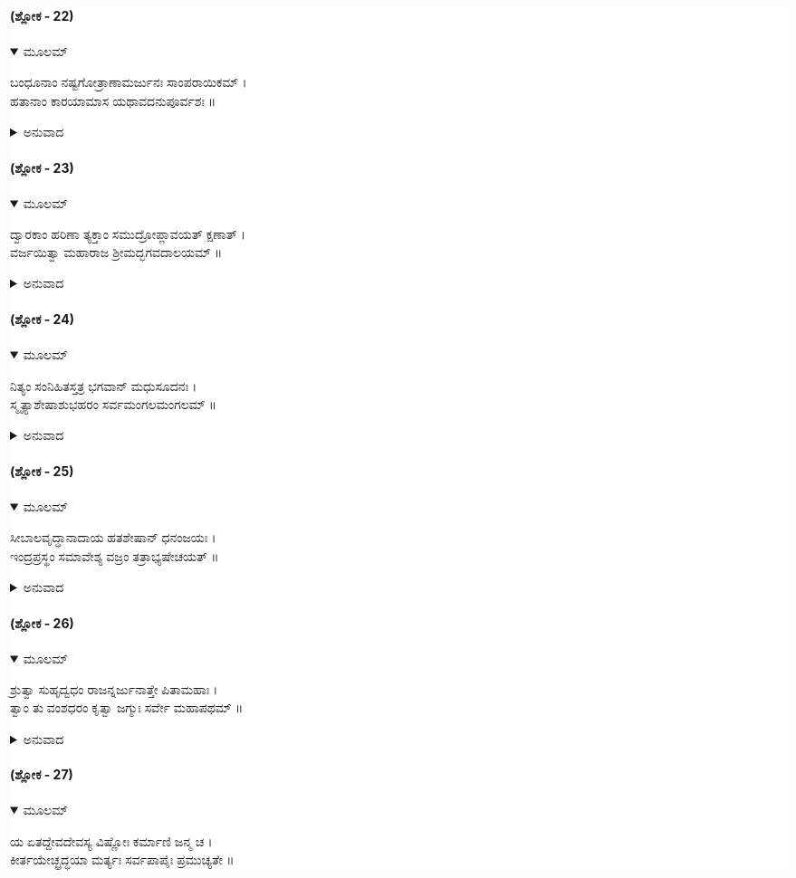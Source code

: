 #### (ಶ್ಲೋಕ - 22)


<details open><summary>ಮೂಲಮ್</summary>

ಬಂಧೂನಾಂ ನಷ್ಟಗೋತ್ರಾಣಾಮರ್ಜುನಃ ಸಾಂಪರಾಯಿಕಮ್ ।  
ಹತಾನಾಂ ಕಾರಯಾಮಾಸ ಯಥಾವದನುಪೂರ್ವಶಃ ॥
</details>

<details><summary>ಅನುವಾದ</summary></details>

#### (ಶ್ಲೋಕ - 23)


<details open><summary>ಮೂಲಮ್</summary>

ದ್ವಾರಕಾಂ ಹರಿಣಾ ತ್ಯಕ್ತಾಂ ಸಮುದ್ರೋಪ್ಲಾವಯತ್ ಕ್ಷಣಾತ್ ।  
ವರ್ಜಯಿತ್ವಾ ಮಹಾರಾಜ ಶ್ರೀಮದ್ಭಗವದಾಲಯಮ್  ॥
</details>

<details><summary>ಅನುವಾದ</summary></details>

#### (ಶ್ಲೋಕ - 24)


<details open><summary>ಮೂಲಮ್</summary>

ನಿತ್ಯಂ ಸಂನಿಹಿತಸ್ತತ್ರ ಭಗವಾನ್ ಮಧುಸೂದನಃ ।  
ಸ್ಮೃತ್ಯಾಶೇಷಾಶುಭಹರಂ ಸರ್ವಮಂಗಲಮಂಗಲಮ್ ॥
</details>

<details><summary>ಅನುವಾದ</summary></details>

#### (ಶ್ಲೋಕ - 25)


<details open><summary>ಮೂಲಮ್</summary>

ಸೀಬಾಲವೃದ್ಧಾನಾದಾಯ ಹತಶೇಷಾನ್ ಧನಂಜಯಃ ।  
ಇಂದ್ರಪ್ರಸ್ಥಂ ಸಮಾವೇಶ್ಯ ವಜ್ರಂ ತತ್ರಾಭ್ಯಷೇಚಯತ್ ॥
</details>

<details><summary>ಅನುವಾದ</summary></details>

#### (ಶ್ಲೋಕ - 26)


<details open><summary>ಮೂಲಮ್</summary>

ಶ್ರುತ್ವಾ ಸುಹೃದ್ವಧಂ ರಾಜನ್ನರ್ಜುನಾತ್ತೇ ಪಿತಾಮಹಾಃ ।  
ತ್ವಾಂ ತು ವಂಶಧರಂ ಕೃತ್ವಾ ಜಗ್ಮುಃ ಸರ್ವೇ ಮಹಾಪಥಮ್ ॥
</details>

<details><summary>ಅನುವಾದ</summary></details>

#### (ಶ್ಲೋಕ - 27)


<details open><summary>ಮೂಲಮ್</summary>

ಯ ಏತದ್ದೇವದೇವಸ್ಯ ವಿಷ್ಣೋಃ ಕರ್ಮಾಣಿ ಜನ್ಮ ಚ ।  
ಕೀರ್ತಯೇಚ್ಛ್ರದ್ಧಯಾ ಮರ್ತ್ಯಃ ಸರ್ವಪಾಪೈಃ ಪ್ರಮುಚ್ಯತೇ ॥
</details>
